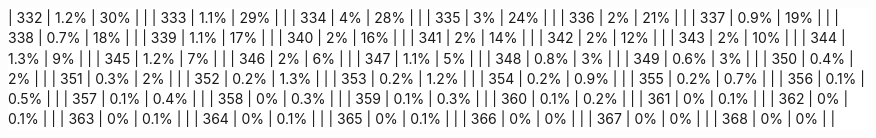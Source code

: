| 332 | 1.2% | 30% |  |
| 333 | 1.1% | 29% |  |
| 334 | 4% | 28% |  |
| 335 | 3% | 24% |  |
| 336 | 2% | 21% |  |
| 337 | 0.9% | 19% |  |
| 338 | 0.7% | 18% |  |
| 339 | 1.1% | 17% |  |
| 340 | 2% | 16% |  |
| 341 | 2% | 14% |  |
| 342 | 2% | 12% |  |
| 343 | 2% | 10% |  |
| 344 | 1.3% | 9% |  |
| 345 | 1.2% | 7% |  |
| 346 | 2% | 6% |  |
| 347 | 1.1% | 5% |  |
| 348 | 0.8% | 3% |  |
| 349 | 0.6% | 3% |  |
| 350 | 0.4% | 2% |  |
| 351 | 0.3% | 2% |  |
| 352 | 0.2% | 1.3% |  |
| 353 | 0.2% | 1.2% |  |
| 354 | 0.2% | 0.9% |  |
| 355 | 0.2% | 0.7% |  |
| 356 | 0.1% | 0.5% |  |
| 357 | 0.1% | 0.4% |  |
| 358 | 0% | 0.3% |  |
| 359 | 0.1% | 0.3% |  |
| 360 | 0.1% | 0.2% |  |
| 361 | 0% | 0.1% |  |
| 362 | 0% | 0.1% |  |
| 363 | 0% | 0.1% |  |
| 364 | 0% | 0.1% |  |
| 365 | 0% | 0.1% |  |
| 366 | 0% | 0% |  |
| 367 | 0% | 0% |  |
| 368 | 0% | 0% |  |
